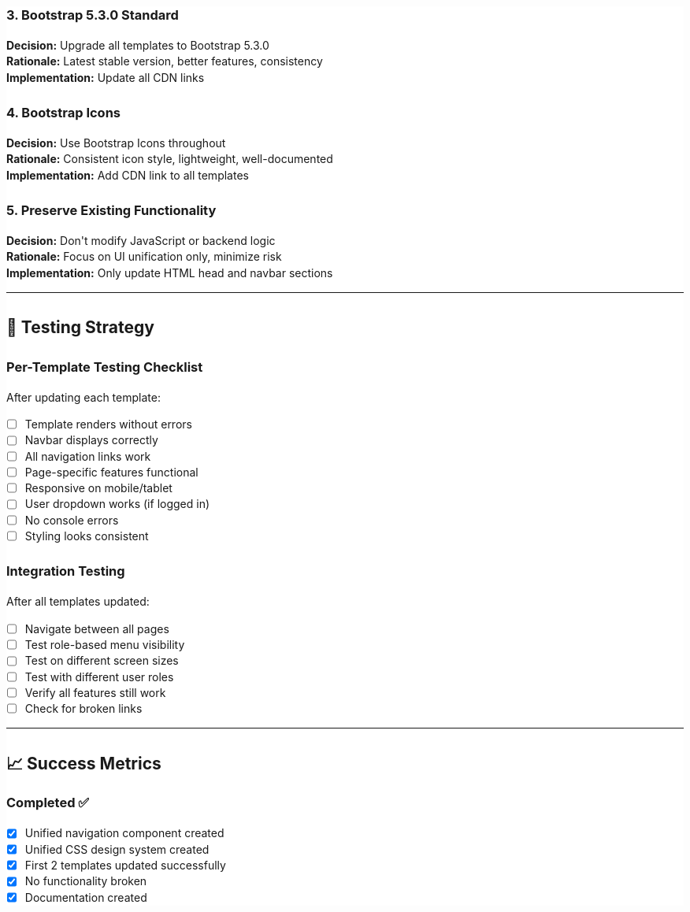 ### 3. Bootstrap 5.3.0 Standard
**Decision:** Upgrade all templates to Bootstrap 5.3.0  
**Rationale:** Latest stable version, better features, consistency  
**Implementation:** Update all CDN links

### 4. Bootstrap Icons
**Decision:** Use Bootstrap Icons throughout  
**Rationale:** Consistent icon style, lightweight, well-documented  
**Implementation:** Add CDN link to all templates

### 5. Preserve Existing Functionality
**Decision:** Don't modify JavaScript or backend logic  
**Rationale:** Focus on UI unification only, minimize risk  
**Implementation:** Only update HTML head and navbar sections

---

## 🧪 Testing Strategy

### Per-Template Testing Checklist
After updating each template:
- [ ] Template renders without errors
- [ ] Navbar displays correctly
- [ ] All navigation links work
- [ ] Page-specific features functional
- [ ] Responsive on mobile/tablet
- [ ] User dropdown works (if logged in)
- [ ] No console errors
- [ ] Styling looks consistent

### Integration Testing
After all templates updated:
- [ ] Navigate between all pages
- [ ] Test role-based menu visibility
- [ ] Test on different screen sizes
- [ ] Test with different user roles
- [ ] Verify all features still work
- [ ] Check for broken links

---

## 📈 Success Metrics

### Completed ✅
- [x] Unified navigation component created
- [x] Unified CSS design system created
- [x] First 2 templates updated successfully
- [x] No functionality broken
- [x] Documentation created
